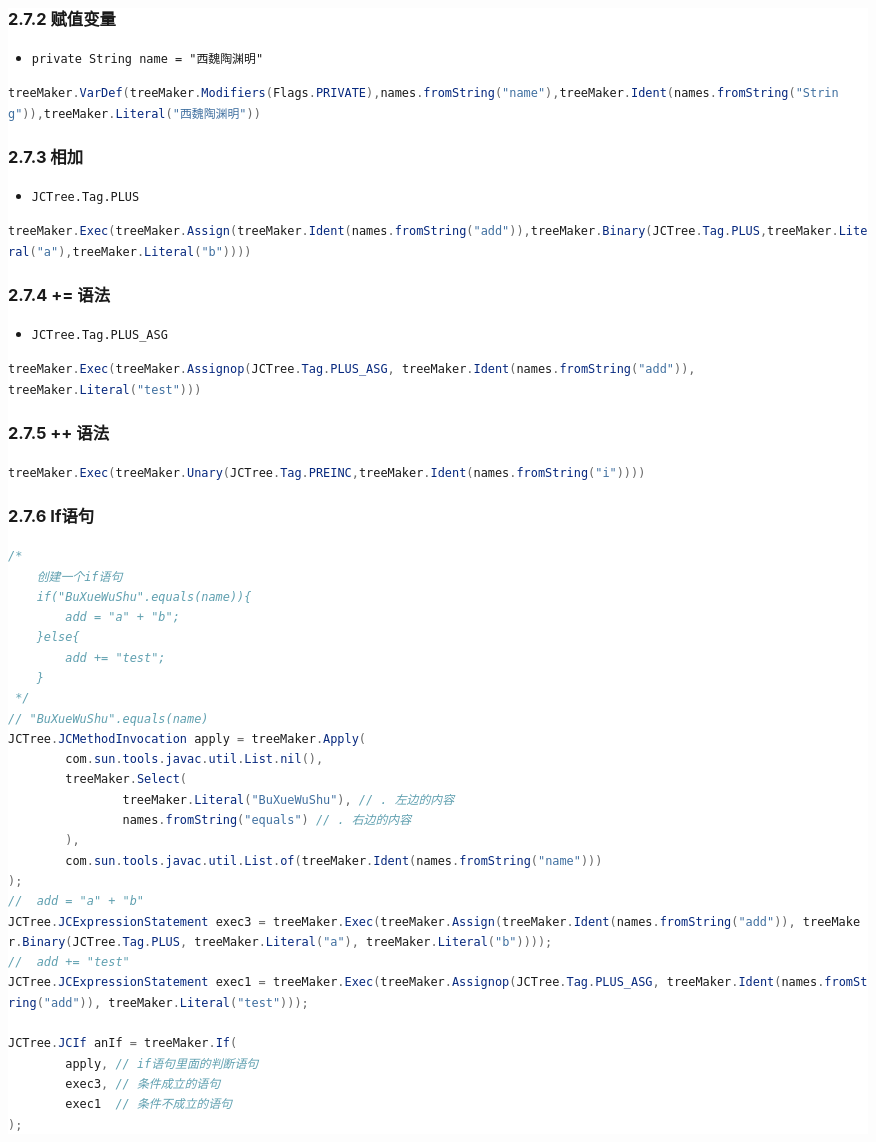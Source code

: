 ### 2.7.2 赋值变量

- `private String name = "西魏陶渊明"`

```java 
treeMaker.VarDef(treeMaker.Modifiers(Flags.PRIVATE),names.fromString("name"),treeMaker.Ident(names.fromString("String")),treeMaker.Literal("西魏陶渊明"))

```

### 2.7.3 相加

- `JCTree.Tag.PLUS`

```java 
treeMaker.Exec(treeMaker.Assign(treeMaker.Ident(names.fromString("add")),treeMaker.Binary(JCTree.Tag.PLUS,treeMaker.Literal("a"),treeMaker.Literal("b"))))
```

### 2.7.4 += 语法

- `JCTree.Tag.PLUS_ASG`

```java 
treeMaker.Exec(treeMaker.Assignop(JCTree.Tag.PLUS_ASG, treeMaker.Ident(names.fromString("add")),
treeMaker.Literal("test")))
```

### 2.7.5 ++ 语法

```java 
treeMaker.Exec(treeMaker.Unary(JCTree.Tag.PREINC,treeMaker.Ident(names.fromString("i"))))
```

### 2.7.6 If语句

```java 
/*
    创建一个if语句
    if("BuXueWuShu".equals(name)){
        add = "a" + "b";
    }else{
        add += "test";
    }
 */
// "BuXueWuShu".equals(name)
JCTree.JCMethodInvocation apply = treeMaker.Apply(
        com.sun.tools.javac.util.List.nil(),
        treeMaker.Select(
                treeMaker.Literal("BuXueWuShu"), // . 左边的内容
                names.fromString("equals") // . 右边的内容
        ),
        com.sun.tools.javac.util.List.of(treeMaker.Ident(names.fromString("name")))
);
//  add = "a" + "b"
JCTree.JCExpressionStatement exec3 = treeMaker.Exec(treeMaker.Assign(treeMaker.Ident(names.fromString("add")), treeMaker.Binary(JCTree.Tag.PLUS, treeMaker.Literal("a"), treeMaker.Literal("b"))));
//  add += "test"
JCTree.JCExpressionStatement exec1 = treeMaker.Exec(treeMaker.Assignop(JCTree.Tag.PLUS_ASG, treeMaker.Ident(names.fromString("add")), treeMaker.Literal("test")));

JCTree.JCIf anIf = treeMaker.If(
        apply, // if语句里面的判断语句
        exec3, // 条件成立的语句
        exec1  // 条件不成立的语句
);

```